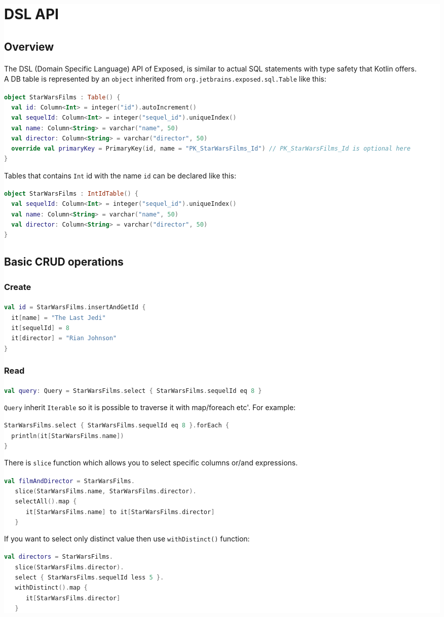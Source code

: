 # DSL API

## Overview
The DSL (Domain Specific Language) API of Exposed, is similar to actual SQL statements with type safety that Kotlin offers.  
A DB table is represented by an `object` inherited from `org.jetbrains.exposed.sql.Table` like this:
```kotlin
object StarWarsFilms : Table() {
  val id: Column<Int> = integer("id").autoIncrement()
  val sequelId: Column<Int> = integer("sequel_id").uniqueIndex()
  val name: Column<String> = varchar("name", 50)
  val director: Column<String> = varchar("director", 50)
  override val primaryKey = PrimaryKey(id, name = "PK_StarWarsFilms_Id") // PK_StarWarsFilms_Id is optional here
}
```
Tables that contains `Int` id with the name `id` can be declared like this:
```kotlin
object StarWarsFilms : IntIdTable() {
  val sequelId: Column<Int> = integer("sequel_id").uniqueIndex()
  val name: Column<String> = varchar("name", 50)
  val director: Column<String> = varchar("director", 50)
}
``` 
## Basic CRUD operations
### Create
```kotlin
val id = StarWarsFilms.insertAndGetId {
  it[name] = "The Last Jedi"
  it[sequelId] = 8
  it[director] = "Rian Johnson"
}
```
### Read
```kotlin
val query: Query = StarWarsFilms.select { StarWarsFilms.sequelId eq 8 }
```
`Query` inherit `Iterable` so it is possible to traverse it with map/foreach etc'. For example:
```kotlin
StarWarsFilms.select { StarWarsFilms.sequelId eq 8 }.forEach {
  println(it[StarWarsFilms.name])
}
```
There is `slice` function which allows you to select specific columns or/and expressions.
```kotlin
val filmAndDirector = StarWarsFilms.
   slice(StarWarsFilms.name, StarWarsFilms.director).
   selectAll().map {
      it[StarWarsFilms.name] to it[StarWarsFilms.director]
   }
```
If you want to select only distinct value then use `withDistinct()` function:
```kotlin
val directors = StarWarsFilms.
   slice(StarWarsFilms.director).
   select { StarWarsFilms.sequelId less 5 }.
   withDistinct().map {
      it[StarWarsFilms.director]
   }
```